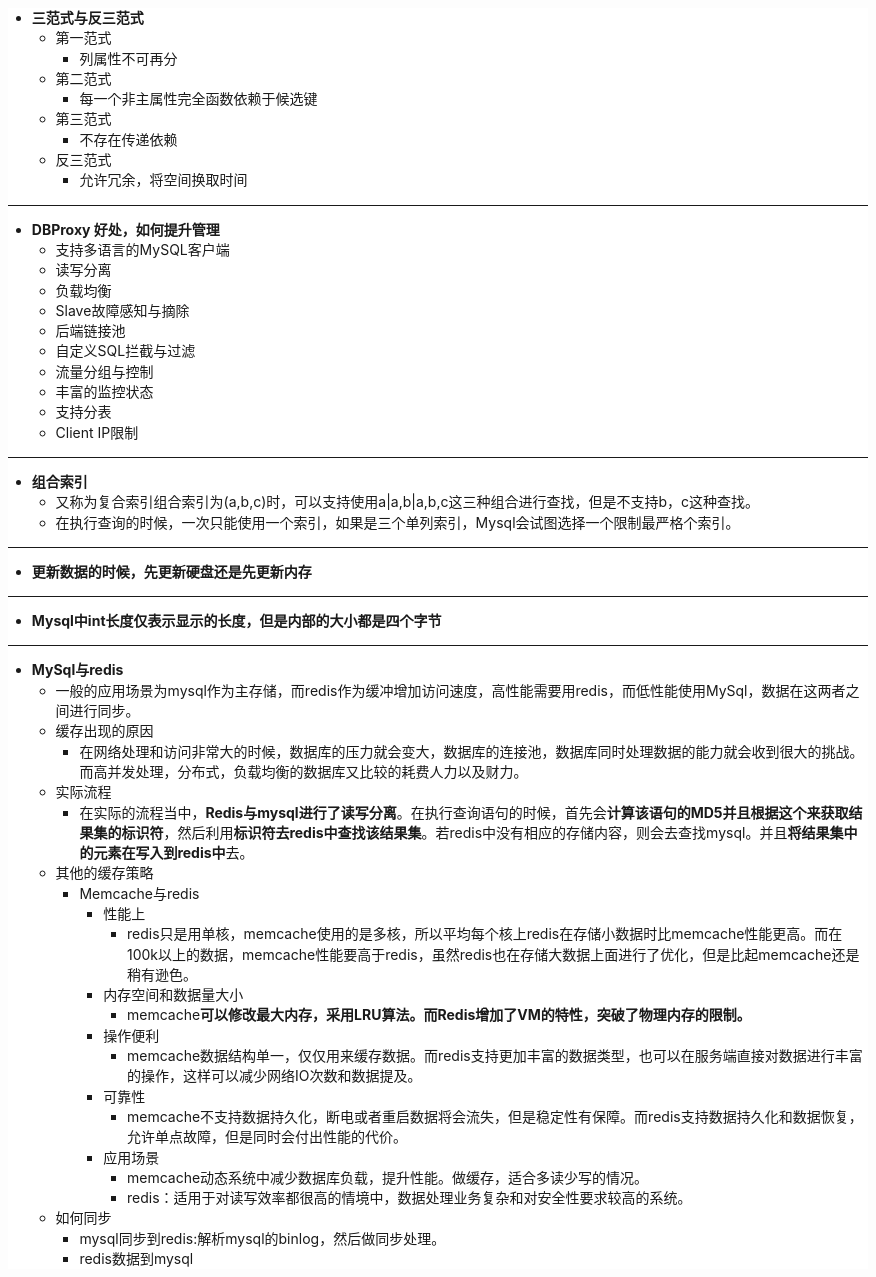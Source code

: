 
- **三范式与反三范式**
  - 第一范式
    - 列属性不可再分
  - 第二范式
    - 每一个非主属性完全函数依赖于候选键
  - 第三范式
    - 不存在传递依赖
  - 反三范式
    - 允许冗余，将空间换取时间

---

- **DBProxy 好处，如何提升管理**
  - 支持多语言的MySQL客户端
  - 读写分离
  - 负载均衡
  - Slave故障感知与摘除
  - 后端链接池
  - 自定义SQL拦截与过滤
  - 流量分组与控制
  - 丰富的监控状态
  - 支持分表
  - Client IP限制

---

- **组合索引**
  - 又称为复合索引组合索引为(a,b,c)时，可以支持使用a|a,b|a,b,c这三种组合进行查找，但是不支持b，c这种查找。
  - 在执行查询的时候，一次只能使用一个索引，如果是三个单列索引，Mysql会试图选择一个限制最严格个索引。

---

- **更新数据的时候，先更新硬盘还是先更新内存**

---

- **Mysql中int长度仅表示显示的长度，但是内部的大小都是四个字节**

---

- **MySql与redis**
  - 一般的应用场景为mysql作为主存储，而redis作为缓冲增加访问速度，高性能需要用redis，而低性能使用MySql，数据在这两者之间进行同步。
  - 缓存出现的原因
    - 在网络处理和访问非常大的时候，数据库的压力就会变大，数据库的连接池，数据库同时处理数据的能力就会收到很大的挑战。而高并发处理，分布式，负载均衡的数据库又比较的耗费人力以及财力。
  - 实际流程
    - 在实际的流程当中，**Redis与mysql进行了读写分离**。在执行查询语句的时候，首先会**计算该语句的MD5并且根据这个来获取结果集的标识符**，然后利用**标识符去redis中查找该结果集**。若redis中没有相应的存储内容，则会去查找mysql。并且**将结果集中的元素在写入到redis中**去。
  - 其他的缓存策略
    - Memcache与redis
      - 性能上
        - redis只是用单核，memcache使用的是多核，所以平均每个核上redis在存储小数据时比memcache性能更高。而在100k以上的数据，memcache性能要高于redis，虽然redis也在存储大数据上面进行了优化，但是比起memcache还是稍有逊色。
      - 内存空间和数据量大小
        - memcache**可以修改最大内存，采用LRU算法。而Redis增加了VM的特性，突破了物理内存的限制。**
      - 操作便利
        - memcache数据结构单一，仅仅用来缓存数据。而redis支持更加丰富的数据类型，也可以在服务端直接对数据进行丰富的操作，这样可以减少网络IO次数和数据提及。
      - 可靠性
        - memcache不支持数据持久化，断电或者重启数据将会流失，但是稳定性有保障。而redis支持数据持久化和数据恢复，允许单点故障，但是同时会付出性能的代价。
      - 应用场景
        - memcache动态系统中减少数据库负载，提升性能。做缓存，适合多读少写的情况。
        - redis：适用于对读写效率都很高的情境中，数据处理业务复杂和对安全性要求较高的系统。
  - 如何同步
    - mysql同步到redis:解析mysql的binlog，然后做同步处理。
    - redis数据到mysql
